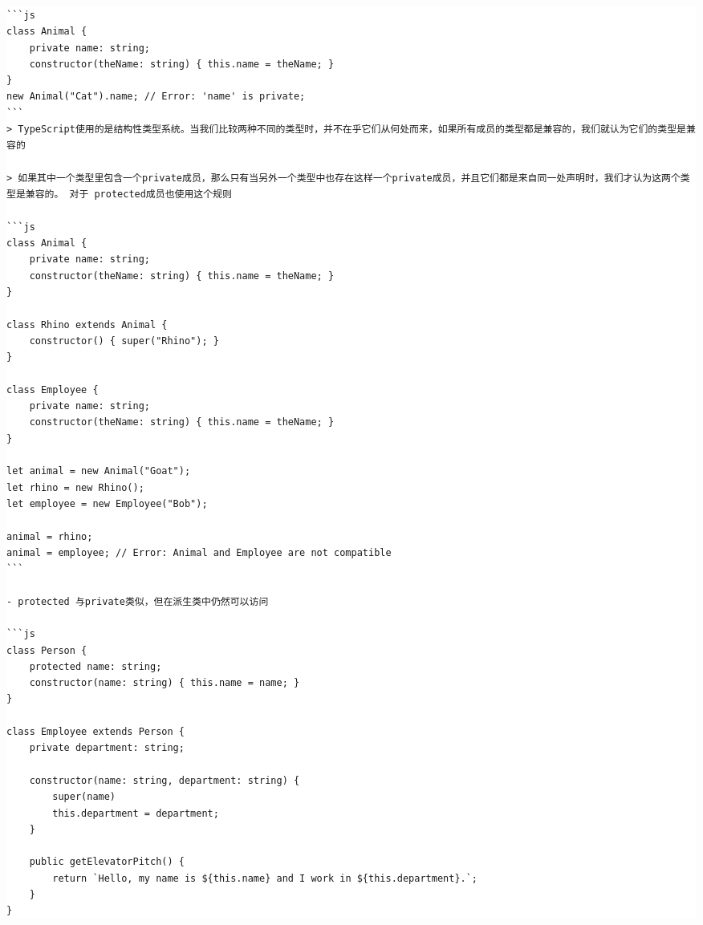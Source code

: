     ```js
    class Animal {
        private name: string;
        constructor(theName: string) { this.name = theName; }
    }
    new Animal("Cat").name; // Error: 'name' is private;
    ```
    > TypeScript使用的是结构性类型系统。当我们比较两种不同的类型时，并不在乎它们从何处而来，如果所有成员的类型都是兼容的，我们就认为它们的类型是兼容的
    
    > 如果其中一个类型里包含一个private成员，那么只有当另外一个类型中也存在这样一个private成员，并且它们都是来自同一处声明时，我们才认为这两个类型是兼容的。 对于 protected成员也使用这个规则
    
    ```js
    class Animal {
        private name: string;
        constructor(theName: string) { this.name = theName; }
    }
    
    class Rhino extends Animal {
        constructor() { super("Rhino"); }
    }
    
    class Employee {
        private name: string;
        constructor(theName: string) { this.name = theName; }
    }
    
    let animal = new Animal("Goat");
    let rhino = new Rhino();
    let employee = new Employee("Bob");
    
    animal = rhino;
    animal = employee; // Error: Animal and Employee are not compatible
    ```
    
    - protected 与private类似，但在派生类中仍然可以访问
    
    ```js
    class Person {
        protected name: string;
        constructor(name: string) { this.name = name; }
    }
    
    class Employee extends Person {
        private department: string;
    
        constructor(name: string, department: string) {
            super(name)
            this.department = department;
        }
    
        public getElevatorPitch() {
            return `Hello, my name is ${this.name} and I work in ${this.department}.`;
        }
    }
    